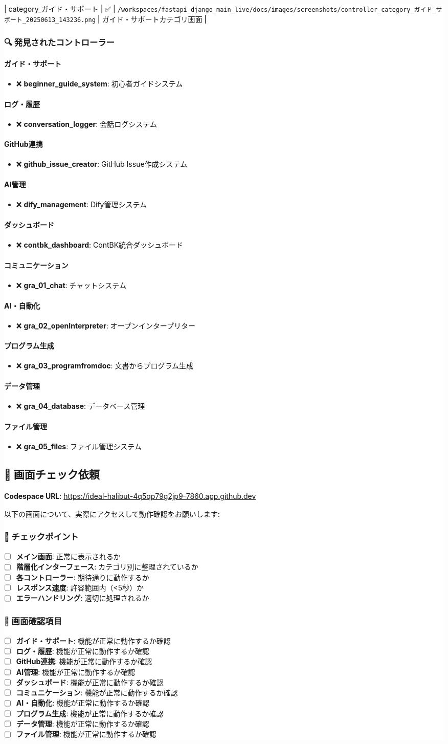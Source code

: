 | category_ガイド・サポート | ✅ | `/workspaces/fastapi_django_main_live/docs/images/screenshots/controller_category_ガイド_サポート_20250613_143236.png` | ガイド・サポートカテゴリ画面 |

### 🔍 発見されたコントローラー

#### ガイド・サポート
- ❌ **beginner_guide_system**: 初心者ガイドシステム

#### ログ・履歴
- ❌ **conversation_logger**: 会話ログシステム

#### GitHub連携
- ❌ **github_issue_creator**: GitHub Issue作成システム

#### AI管理
- ❌ **dify_management**: Dify管理システム

#### ダッシュボード
- ❌ **contbk_dashboard**: ContBK統合ダッシュボード

#### コミュニケーション
- ❌ **gra_01_chat**: チャットシステム

#### AI・自動化
- ❌ **gra_02_openInterpreter**: オープンインタープリター

#### プログラム生成
- ❌ **gra_03_programfromdoc**: 文書からプログラム生成

#### データ管理
- ❌ **gra_04_database**: データベース管理

#### ファイル管理
- ❌ **gra_05_files**: ファイル管理システム


## 👀 画面チェック依頼

**Codespace URL**: https://ideal-halibut-4q5qp79g2jp9-7860.app.github.dev

以下の画面について、実際にアクセスして動作確認をお願いします:

### 🎯 チェックポイント
- [ ] **メイン画面**: 正常に表示されるか
- [ ] **階層化インターフェース**: カテゴリ別に整理されているか
- [ ] **各コントローラー**: 期待通りに動作するか
- [ ] **レスポンス速度**: 許容範囲内（<5秒）か
- [ ] **エラーハンドリング**: 適切に処理されるか

### 📸 画面確認項目
- [ ] **ガイド・サポート**: 機能が正常に動作するか確認
- [ ] **ログ・履歴**: 機能が正常に動作するか確認
- [ ] **GitHub連携**: 機能が正常に動作するか確認
- [ ] **AI管理**: 機能が正常に動作するか確認
- [ ] **ダッシュボード**: 機能が正常に動作するか確認
- [ ] **コミュニケーション**: 機能が正常に動作するか確認
- [ ] **AI・自動化**: 機能が正常に動作するか確認
- [ ] **プログラム生成**: 機能が正常に動作するか確認
- [ ] **データ管理**: 機能が正常に動作するか確認
- [ ] **ファイル管理**: 機能が正常に動作するか確認
